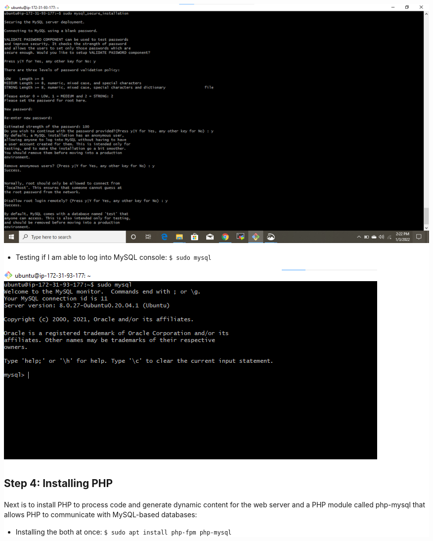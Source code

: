 ![](https://github.com/Demiladee/private-projects/blob/main/img/project2-img/mysql%20secure%20installation.png)

-	Testing if I am able to log into MySQL console: `$ sudo mysql` 

![](https://github.com/Demiladee/private-projects/blob/main/img/project2-img/mysql.png)

## Step 4: Installing PHP
Next is to install PHP to process code and generate dynamic content for the web server and a PHP module called php-mysql that allows PHP to communicate with MySQL-based databases:
-	Installing the both at once: `$ sudo apt install php-fpm php-mysql`
